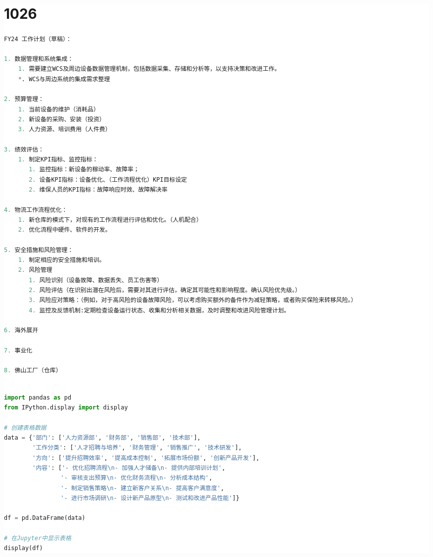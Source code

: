 # 1026


```python
FY24 工作计划（草稿）：

1. 数据管理和系统集成：
    1. 需要建立WCS及周边设备数据管理机制，包括数据采集、存储和分析等，以支持决策和改进工作。
    *. WCS与周边系统的集成需求整理
    
2. 预算管理：
    1. 当前设备的维护（消耗品）
    2. 新设备的采购、安装（投资）
    3. 人力资源、培训费用（人件费）
 
3. 绩效评估：
    1. 制定KPI指标、监控指标：
       1. 监控指标：新设备的稼动率、故障率；
       2. 设备KPI指标：设备优化、（工作流程优化）KPI目标设定
       2. 维保人员的KPI指标：故障响应时效、故障解决率
 
4. 物流工作流程优化：
    1. 新仓库的模式下，对现有的工作流程进行评估和优化。（人机配合）
    2. 优化流程中硬件、软件的开发。
    
5. 安全措施和风险管理：
    1. 制定相应的安全措施和培训。
    2. 风险管理
       1. 风险识别（设备故障、数据丢失、员工伤害等）
       2. 风险评估（在识别出潜在风险后，需要对其进行评估，确定其可能性和影响程度。确认风险优先级。）
       3. 风险应对策略：（例如，对于高风险的设备故障风险，可以考虑购买额外的备件作为减轻策略，或者购买保险来转移风险。）
       4. 监控及反馈机制:定期检查设备运行状态、收集和分析相关数据，及时调整和改进风险管理计划。
        
6. 海外展开
    
7. 事业化
    
8. 佛山工厂（仓库）
    


```


```python
import pandas as pd
from IPython.display import display

# 创建表格数据
data = {'部门': ['人力资源部', '财务部', '销售部', '技术部'],
        '工作分类': ['人才招聘与培养', '财务管理', '销售推广', '技术研发'],
        '方向': ['提升招聘效率', '提高成本控制', '拓展市场份额', '创新产品开发'],
        '内容': ['- 优化招聘流程\n- 加强人才储备\n- 提供内部培训计划',
                '- 审核支出预算\n- 优化财务流程\n- 分析成本结构',
                '- 制定销售策略\n- 建立新客户关系\n- 提高客户满意度',
                '- 进行市场调研\n- 设计新产品原型\n- 测试和改进产品性能']}

df = pd.DataFrame(data)

# 在Jupyter中显示表格
display(df)
```
